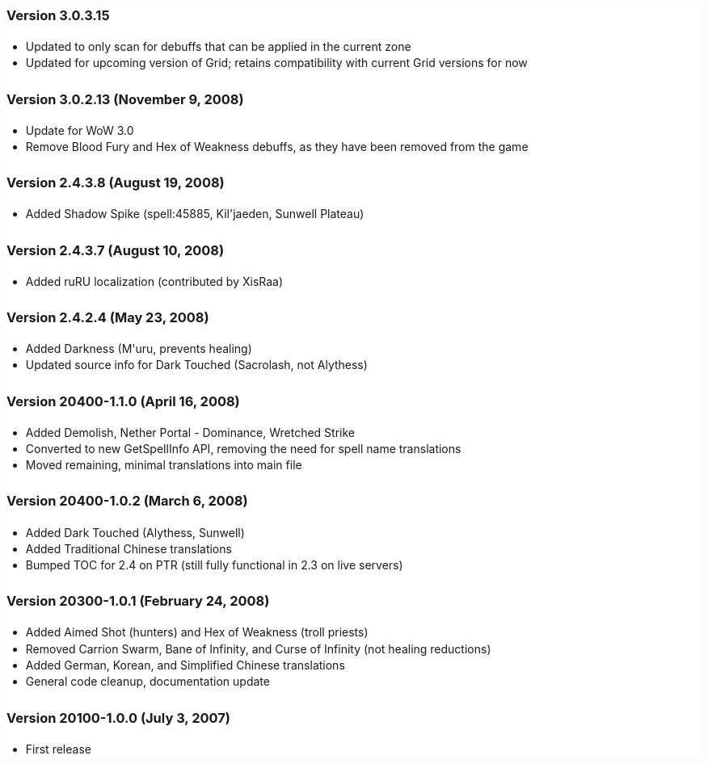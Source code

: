 ### Version 3.0.3.15

* Updated to only scan for debuffs that can be applied in the current zone
* Updated for upcoming version of Grid; retains compatibility with current Grid versions for now

### Version 3.0.2.13 (November 9, 2008)

* Update for WoW 3.0
* Remove Blood Fury and Hex of Weakness debuffs, as they have been removed from the game

### Version 2.4.3.8 (August 19, 2008)

* Added Shadow Spike (spell:45885, Kil'jaeden, Sunwell Plateau)

### Version 2.4.3.7 (August 10, 2008)

* Added ruRU localization (contributed by XisRaa)

### Version 2.4.2.4 (May 23, 2008)

* Added Darkness (M'uru, prevents healing)
* Updated source info for Dark Touched (Sacrolash, not Alythess)

### Version 20400-1.1.0 (April 16, 2008)

* Added Demolish, Nether Portal - Dominance, Wretched Strike
* Converted to new GetSpellInfo API, removing the need for spell name translations
* Moved remaining, minimal translations into main file

### Version 20400-1.0.2 (March 6, 2008)

* Added Dark Touched (Alythess, Sunwell)
* Added Traditional Chinese translations
* Bumped TOC for 2.4 on PTR (still fully functional in 2.3 on live servers)

### Version 20300-1.0.1 (February 24, 2008)

* Added Aimed Shot (hunters) and Hex of Weakness (troll priests)
* Removed Carrion Swarm, Bane of Infinity, and Curse of Infinity (not healing reductions)
* Added German, Korean, and Simplified Chinese translations
* General code cleanup, documentation update

### Version 20100-1.0.0 (July 3, 2007)

* First release

